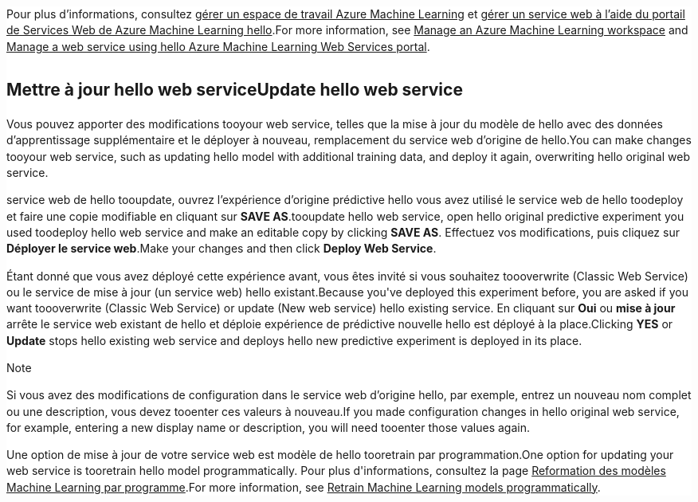 <span data-ttu-id="6dafb-221">Pour plus d’informations, consultez [gérer un espace de travail Azure Machine Learning](machine-learning-manage-workspace.md) et [gérer un service web à l’aide du portail de Services Web de Azure Machine Learning hello](machine-learning-manage-new-webservice.md).</span><span class="sxs-lookup"><span data-stu-id="6dafb-221">For more information, see [Manage an Azure Machine Learning workspace](machine-learning-manage-workspace.md) and [Manage a web service using hello Azure Machine Learning Web Services portal](machine-learning-manage-new-webservice.md).</span></span>



## <a name="update-hello-web-service"></a><span data-ttu-id="6dafb-222">Mettre à jour hello web service</span><span class="sxs-lookup"><span data-stu-id="6dafb-222">Update hello web service</span></span>
<span data-ttu-id="6dafb-223">Vous pouvez apporter des modifications tooyour web service, telles que la mise à jour du modèle de hello avec des données d’apprentissage supplémentaire et le déployer à nouveau, remplacement du service web d’origine de hello.</span><span class="sxs-lookup"><span data-stu-id="6dafb-223">You can make changes tooyour web service, such as updating hello model with additional training data, and deploy it again, overwriting hello original web service.</span></span>

<span data-ttu-id="6dafb-224">service web de hello tooupdate, ouvrez l’expérience d’origine prédictive hello vous avez utilisé le service web de hello toodeploy et faire une copie modifiable en cliquant sur **SAVE AS**.</span><span class="sxs-lookup"><span data-stu-id="6dafb-224">tooupdate hello web service, open hello original predictive experiment you used toodeploy hello web service and make an editable copy by clicking **SAVE AS**.</span></span> <span data-ttu-id="6dafb-225">Effectuez vos modifications, puis cliquez sur **Déployer le service web**.</span><span class="sxs-lookup"><span data-stu-id="6dafb-225">Make your changes and then click **Deploy Web Service**.</span></span>

<span data-ttu-id="6dafb-226">Étant donné que vous avez déployé cette expérience avant, vous êtes invité si vous souhaitez toooverwrite (Classic Web Service) ou le service de mise à jour (un service web) hello existant.</span><span class="sxs-lookup"><span data-stu-id="6dafb-226">Because you've deployed this experiment before, you are asked if you want toooverwrite (Classic Web Service) or update (New web service) hello existing service.</span></span> <span data-ttu-id="6dafb-227">En cliquant sur **Oui** ou **mise à jour** arrête le service web existant de hello et déploie expérience de prédictive nouvelle hello est déployé à la place.</span><span class="sxs-lookup"><span data-stu-id="6dafb-227">Clicking **YES** or **Update** stops hello existing web service and deploys hello new predictive experiment is deployed in its place.</span></span>

> [!NOTE]
> <span data-ttu-id="6dafb-228">Si vous avez des modifications de configuration dans le service web d’origine hello, par exemple, entrez un nouveau nom complet ou une description, vous devez tooenter ces valeurs à nouveau.</span><span class="sxs-lookup"><span data-stu-id="6dafb-228">If you made configuration changes in hello original web service, for example, entering a new display name or description, you will need tooenter those values again.</span></span>
> 
> 

<span data-ttu-id="6dafb-229">Une option de mise à jour de votre service web est modèle de hello tooretrain par programmation.</span><span class="sxs-lookup"><span data-stu-id="6dafb-229">One option for updating your web service is tooretrain hello model programmatically.</span></span> <span data-ttu-id="6dafb-230">Pour plus d'informations, consultez la page [Reformation des modèles Machine Learning par programme](machine-learning-retrain-models-programmatically.md).</span><span class="sxs-lookup"><span data-stu-id="6dafb-230">For more information, see [Retrain Machine Learning models programmatically](machine-learning-retrain-models-programmatically.md).</span></span>


[Créer une expérience d’apprentissage]: #create-a-training-experiment
[Convertir les expérience prédictive tooa]: #convert-the-training-experiment-to-a-predictive-experiment
[Déployez-la en tant que service web]: #deploy-it-as-a-web-service.
[nouveau]: #deploy-the-predictive-experiment-as-a-new-Web-service
[classique]: #deploy-the-predictive-experiment-as-a-new-Web-service
[Access]: #access-the-Web-service
[Manage]: #manage-the-Web-service-in-the-azure-management-portal
[Update]: #update-the-Web-service